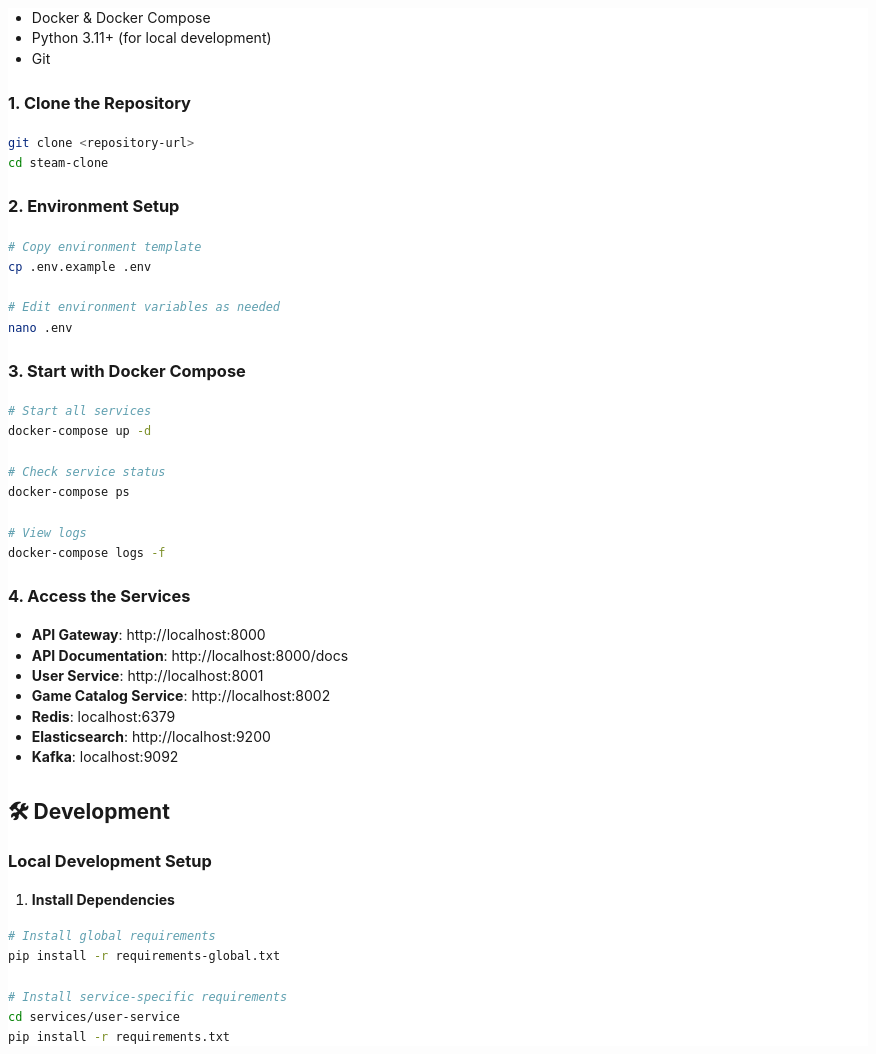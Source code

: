 - Docker & Docker Compose
- Python 3.11+ (for local development)
- Git

### 1. Clone the Repository

```bash
git clone <repository-url>
cd steam-clone
```

### 2. Environment Setup

```bash
# Copy environment template
cp .env.example .env

# Edit environment variables as needed
nano .env
```

### 3. Start with Docker Compose

```bash
# Start all services
docker-compose up -d

# Check service status
docker-compose ps

# View logs
docker-compose logs -f
```

### 4. Access the Services

- **API Gateway**: http://localhost:8000
- **API Documentation**: http://localhost:8000/docs
- **User Service**: http://localhost:8001
- **Game Catalog Service**: http://localhost:8002
- **Redis**: localhost:6379
- **Elasticsearch**: http://localhost:9200
- **Kafka**: localhost:9092

## 🛠️ Development

### Local Development Setup

1. **Install Dependencies**

```bash
# Install global requirements
pip install -r requirements-global.txt

# Install service-specific requirements
cd services/user-service
pip install -r requirements.txt
```
